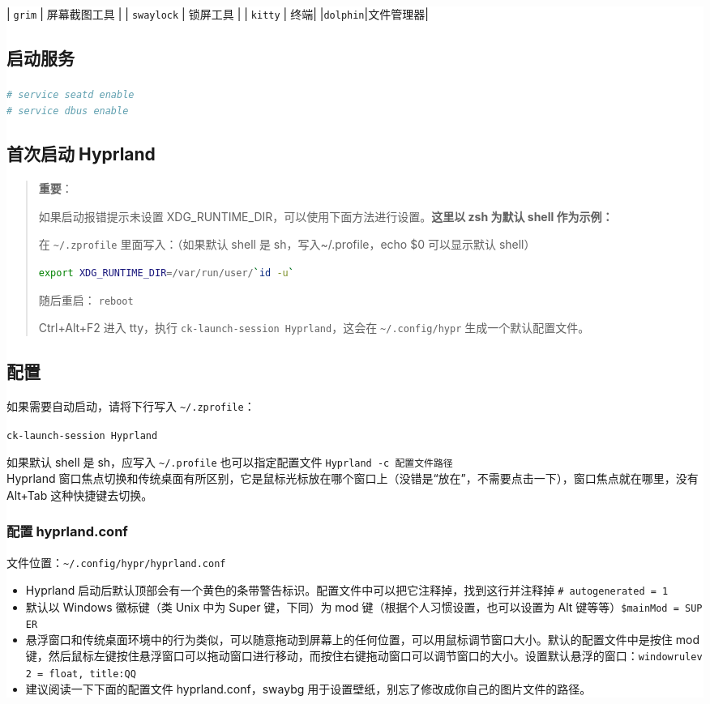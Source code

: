 | `grim`                      | 屏幕截图工具 |
| `swaylock`                  | 锁屏工具 |
| `kitty`                     | 终端|
|`dolphin`|文件管理器|


## 启动服务

```sh
# service seatd enable
# service dbus enable
```

## 首次启动 Hyprland

> **重要**：
>
> 如果启动报错提示未设置 XDG_RUNTIME_DIR，可以使用下面方法进行设置。**这里以 zsh 为默认 shell 作为示例：**
>
> 在 `~/.zprofile` 里面写入：（如果默认 shell 是 sh，写入~/.profile，echo $0 可以显示默认 shell）
>
> ```sh
> export XDG_RUNTIME_DIR=/var/run/user/`id -u`
> ```
>
> 随后重启： `reboot`
>
>
> Ctrl+Alt+F2 进入 tty，执行 `ck-launch-session Hyprland`，这会在 `~/.config/hypr` 生成一个默认配置文件。

## 配置


如果需要自动启动，请将下行写入 `~/.zprofile`：

```sh
ck-launch-session Hyprland
```

如果默认 shell 是 sh，应写入 `~/.profile` 也可以指定配置文件 `Hyprland -c 配置文件路径`  
Hyprland 窗口焦点切换和传统桌面有所区别，它是鼠标光标放在哪个窗口上（没错是“放在”，不需要点击一下），窗口焦点就在哪里，没有 Alt+Tab 这种快捷键去切换。

### 配置 hyprland.conf

文件位置：`~/.config/hypr/hyprland.conf`

- Hyprland 启动后默认顶部会有一个黄色的条带警告标识。配置文件中可以把它注释掉，找到这行并注释掉 `# autogenerated = 1`
- 默认以 Windows 徽标键（类 Unix 中为 Super 键，下同）为 mod 键（根据个人习惯设置，也可以设置为 Alt 键等等）`$mainMod = SUPER`
- 悬浮窗口和传统桌面环境中的行为类似，可以随意拖动到屏幕上的任何位置，可以用鼠标调节窗口大小。默认的配置文件中是按住 mod 键，然后鼠标左键按住悬浮窗口可以拖动窗口进行移动，而按住右键拖动窗口可以调节窗口的大小。设置默认悬浮的窗口：`windowrulev2 = float, title:QQ`
- 建议阅读一下下面的配置文件 hyprland.conf，swaybg 用于设置壁纸，别忘了修改成你自己的图片文件的路径。
